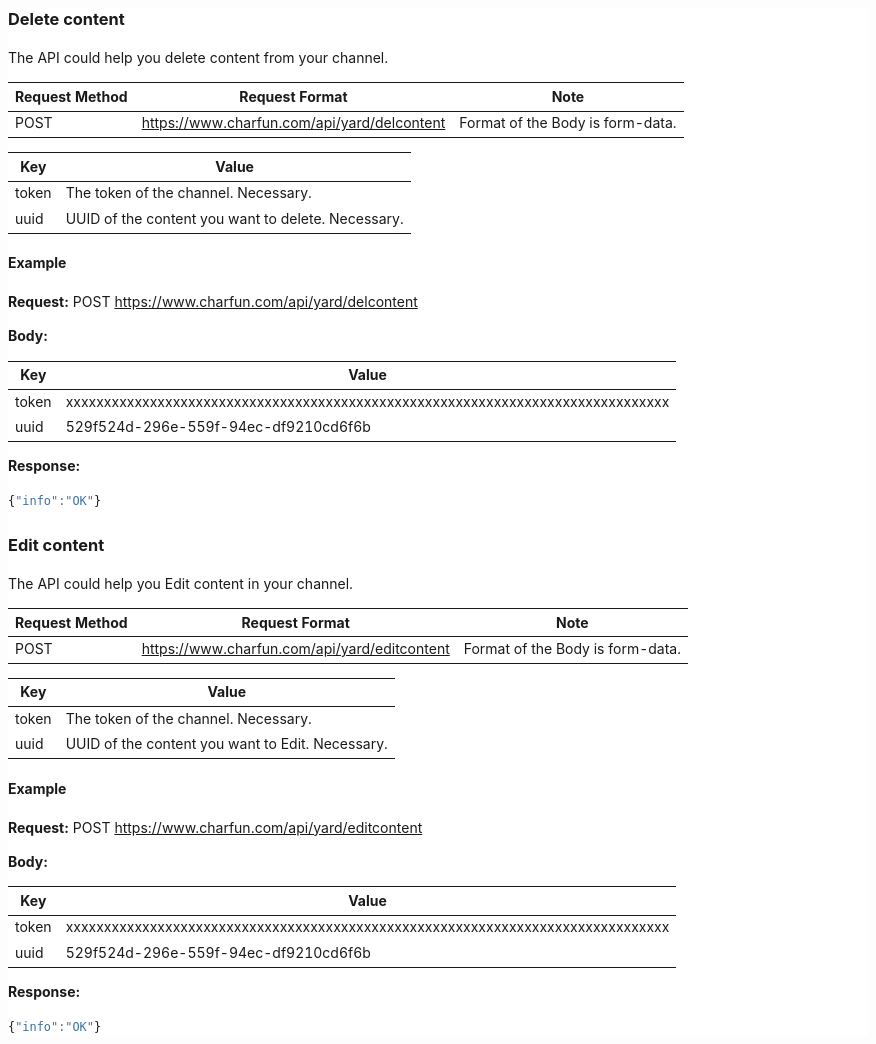 

### Delete content

The API could help you delete content from your channel.

| **Request Method** | **Request Format**                          | **Note**                         |
| :----------------- | ------------------------------------------- | -------------------------------- |
| POST               | https://www.charfun.com/api/yard/delcontent | Format of the Body is form-data. |

| **Key** | **Value**                                          |
| ------- | -------------------------------------------------- |
| token   | The token of the channel. Necessary.               |
| uuid    | UUID of the content you want to delete. Necessary. |

#### Example

**Request:** POST https://www.charfun.com/api/yard/delcontent

**Body:** 

| **Key** | **Value**                                                    |
| ------- | ------------------------------------------------------------ |
| token   | xxxxxxxxxxxxxxxxxxxxxxxxxxxxxxxxxxxxxxxxxxxxxxxxxxxxxxxxxxxxxxxxxxxxxxxxxxxxxxx |
| uuid    | 529f524d-296e-559f-94ec-df9210cd6f6b                         |

**Response:** 

```javascript
{"info":"OK"}
```

### Edit content

The API could help you Edit content in your channel.

| **Request Method** | **Request Format**                           | **Note**                         |
| :----------------- | -------------------------------------------- | -------------------------------- |
| POST               | https://www.charfun.com/api/yard/editcontent | Format of the Body is form-data. |

| **Key** | **Value**                                        |
| ------- | ------------------------------------------------ |
| token   | The token of the channel. Necessary.             |
| uuid    | UUID of the content you want to Edit. Necessary. |

#### Example

**Request:** POST https://www.charfun.com/api/yard/editcontent

**Body:** 

| **Key** | **Value**                                                    |
| ------- | ------------------------------------------------------------ |
| token   | xxxxxxxxxxxxxxxxxxxxxxxxxxxxxxxxxxxxxxxxxxxxxxxxxxxxxxxxxxxxxxxxxxxxxxxxxxxxxxx |
| uuid    | 529f524d-296e-559f-94ec-df9210cd6f6b                         |

**Response:** 

```javascript
{"info":"OK"}
```